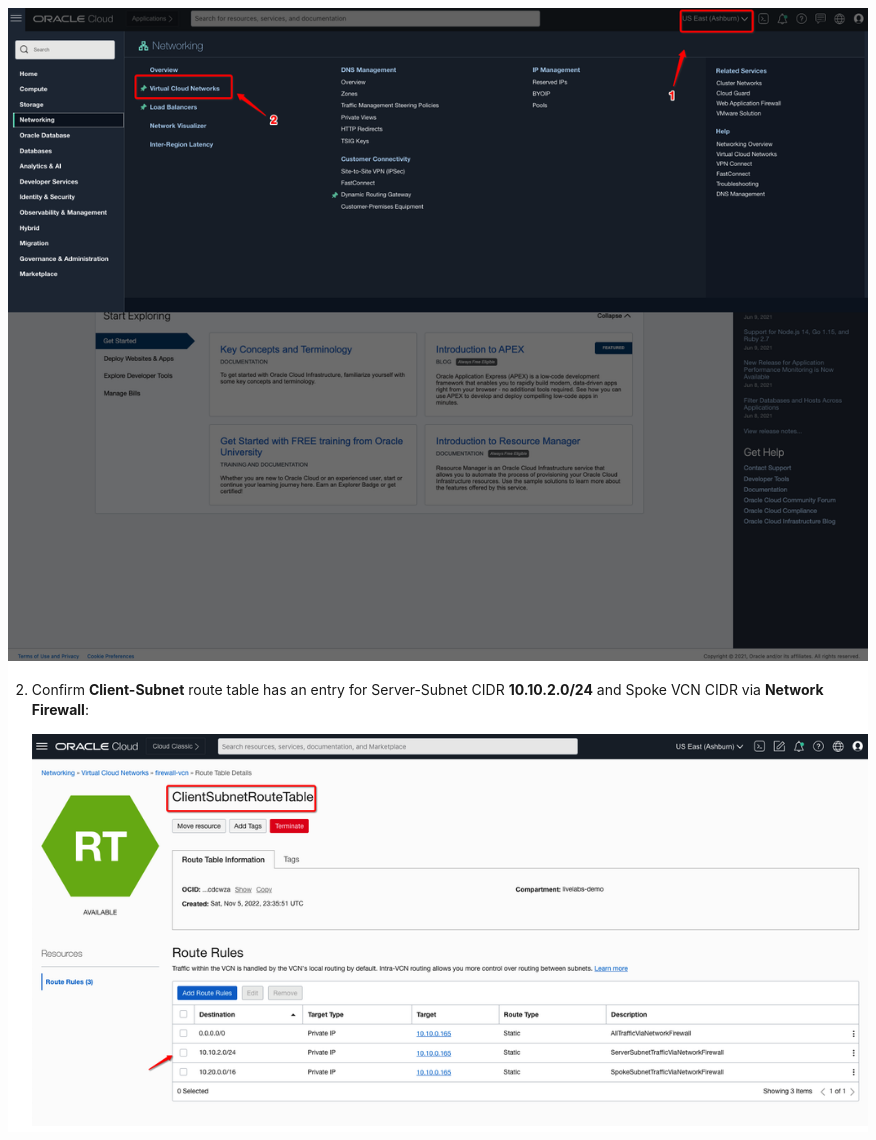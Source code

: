    ![Navigation window for Virtual Cloud Networks](../common/images/VCN-Home.png " ")

2. Confirm **Client-Subnet** route table has an entry for Server-Subnet CIDR **10.10.2.0/24** and Spoke VCN CIDR via **Network Firewall**:

   ![East-West Traffic: Confirm Client Subnet Route Table Entry in Firewall VCN](../common/images/Outbound-Traffic-Confirm-Client-Subnet-RT-Firewall-VCN.png " ")
